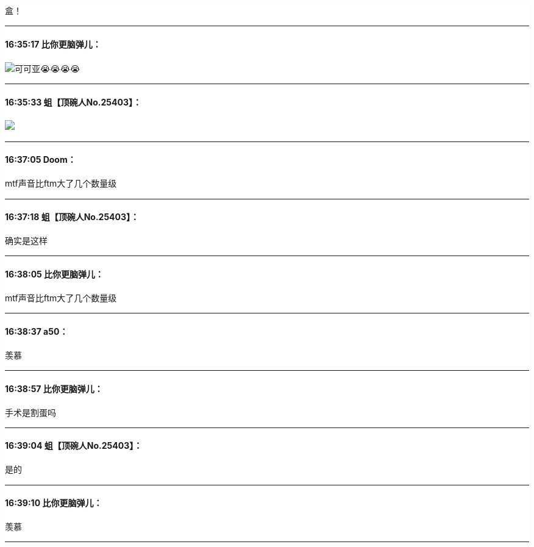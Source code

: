 盒！

*****

#### 16:35:17  比你更脑弹儿：

![](http://gchat.qpic.cn/gchatpic_new/1035154062/614391357-3170454442-983D3F8842D56CFA587F4B1CD83039BA/0?term=2")可可亚😭😭😭😭

*****

#### 16:35:33  蛆【顶碗人No.25403】：

![](http://gchat.qpic.cn/gchatpic_new/794594593/614391357-2413818855-AD838FDCFDF88C439F9C9525902AD2E5/0?term=2")

*****

#### 16:37:05  Doom：

mtf声音比ftm大了几个数量级

*****

#### 16:37:18  蛆【顶碗人No.25403】：

确实是这样

*****

#### 16:38:05  比你更脑弹儿：

mtf声音比ftm大了几个数量级

*****

#### 16:38:37  a50：

羡慕

*****

#### 16:38:57  比你更脑弹儿：

手术是割蛋吗

*****

#### 16:39:04  蛆【顶碗人No.25403】：

是的

*****

#### 16:39:10  比你更脑弹儿：

羡慕

*****
